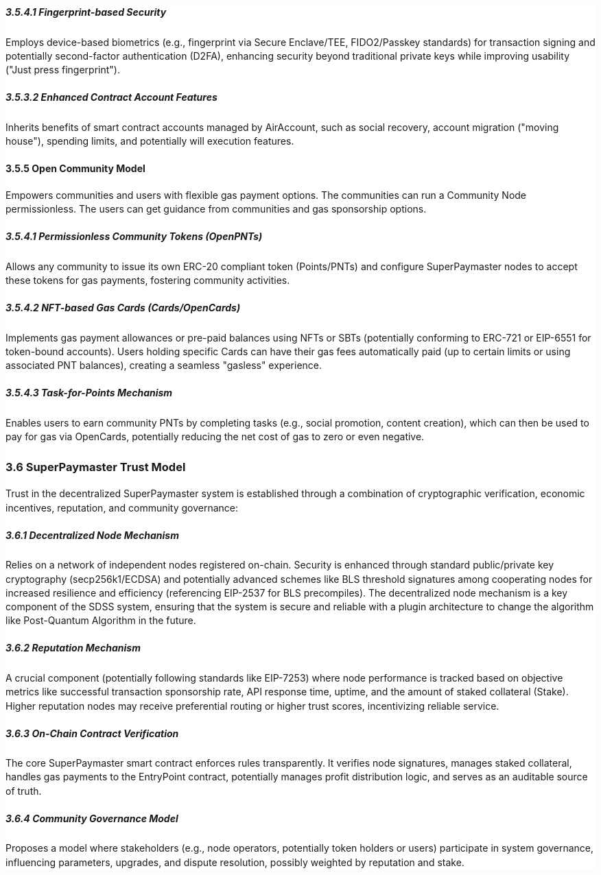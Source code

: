 ##### 3.5.4.1 Fingerprint-based Security
Employs device-based biometrics (e.g., fingerprint via Secure Enclave/TEE, FIDO2/Passkey standards) for transaction signing and potentially second-factor authentication (D2FA), enhancing security beyond traditional private keys while improving usability ("Just press fingerprint").

##### 3.5.3.2 Enhanced Contract Account Features
Inherits benefits of smart contract accounts managed by AirAccount, such as social recovery, account migration ("moving house"), spending limits, and potentially will execution features.

#### 3.5.5 Open Community Model
Empowers communities and users with flexible gas payment options. The communities can run a Community Node permissionless. The users can get guidance from communities and gas sponsorship options.

##### 3.5.4.1 Permissionless Community Tokens (OpenPNTs)
Allows any community to issue its own ERC-20 compliant token (Points/PNTs) and configure SuperPaymaster nodes to accept these tokens for gas payments, fostering community activities.

##### 3.5.4.2 NFT-based Gas Cards (Cards/OpenCards)
Implements gas payment allowances or pre-paid balances using NFTs or SBTs (potentially conforming to ERC-721 or EIP-6551 for token-bound accounts). Users holding specific Cards can have their gas fees automatically paid (up to certain limits or using associated PNT balances), creating a seamless "gasless" experience.

##### 3.5.4.3 Task-for-Points Mechanism
Enables users to earn community PNTs by completing tasks (e.g., social promotion, content creation), which can then be used to pay for gas via OpenCards, potentially reducing the net cost of gas to zero or even negative.

### 3.6 SuperPaymaster Trust Model
Trust in the decentralized SuperPaymaster system is established through a combination of cryptographic verification, economic incentives, reputation, and community governance:

##### 3.6.1 Decentralized Node Mechanism
Relies on a network of independent nodes registered on-chain. Security is enhanced through standard public/private key cryptography (secp256k1/ECDSA) and potentially advanced schemes like BLS threshold signatures among cooperating nodes for increased resilience and efficiency (referencing EIP-2537 for BLS precompiles). The decentralized node mechanism is a key component of the SDSS system, ensuring that the system is secure and reliable with a plugin architecture to change the algorithm like Post-Quantum Algorithm in the future.

##### 3.6.2 Reputation Mechanism
A crucial component (potentially following standards like EIP-7253) where node performance is tracked based on objective metrics like successful transaction sponsorship rate, API response time, uptime, and the amount of staked collateral (Stake). Higher reputation nodes may receive preferential routing or higher trust scores, incentivizing reliable service.

##### 3.6.3 On-Chain Contract Verification
The core SuperPaymaster smart contract enforces rules transparently. It verifies node signatures, manages staked collateral, handles gas payments to the EntryPoint contract, potentially manages profit distribution logic, and serves as an auditable source of truth.

##### 3.6.4 Community Governance Model
Proposes a model where stakeholders (e.g., node operators, potentially token holders or users) participate in system governance, influencing parameters, upgrades, and dispute resolution, possibly weighted by reputation and stake.
